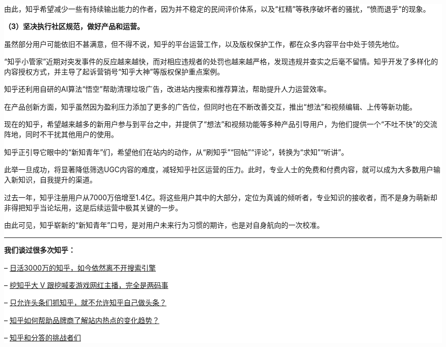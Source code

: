 由此，知乎希望减少一些有持续输出能力的作者，因为并不稳定的民间评价体系，以及“杠精”等秩序破坏者的骚扰，“愤而退乎”的现象。

**（3）坚决执行社区规范，做好产品和运营。**

虽然部分用户可能依旧不甚满意，但不得不说，知乎的平台运营工作，以及版权保护工作，都在众多内容平台中处于领先地位。

“知乎小管家”近期对突发事件的反应越来越快，而对相应违规者的处罚也越来越严格，发现违规并查实之后毫不留情。知乎开发了多样化的内容授权方式，并主导了起诉营销号“知乎大神”等版权保护重点案例。

知乎还利用自研的AI算法“悟空”帮助清理垃圾广告，改进站内搜索和推荐算法，帮助提升人力运营效率。

在产品创新方面，知乎虽然因为盈利压力添加了更多的广告位，但同时也在不断改善交互，推出“想法”和视频编辑、上传等新功能。

现在的知乎，希望越来越多的新用户参与到平台之中，并提供了“想法”和视频功能等多种产品引导用户，为他们提供一个“不吐不快”的交流阵地，同时不干扰其他用户的使用。

知乎正引导它眼中的“新知青年”们，希望他们在站内的动作，从“刷知乎”“回帖”“评论”，转换为“求知”“听讲”。

此举一旦成功，将显著降低筛选UGC内容的难度，减轻知乎社区运营的压力。此时，专业人士的免费和付费内容，就可以成为大多数用户输入新知识，自我提升的渠道。

过去一年，知乎注册用户从7000万倍增至1.4亿。将这些用户其中的大部分，定位为真诚的倾听者，专业知识的接收者，而不是身为萌新却非得把知乎当论坛用，这是后续运营中极其关键的一步。

由此可见，知乎崭新的“新知青年”口号，是对用户未来行为习惯的期许，也是对自身航向的一次校准。

------

**我们谈过很多次知乎：**

– [日活3000万的知乎，如今依然离不开搜索引擎](https://mp.weixin.qq.com/s?__biz=MjM5Mjg1ODIxMQ==&mid=2650659693&idx=1&sn=43bddf2ba29e9768100602af0729ccc6&scene=21#wechat_redirect)

– [挖知乎大 V 跟挖喊麦游戏网红主播，完全是两码事](http://mp.weixin.qq.com/s?__biz=MjM5Mjg1ODIxMQ==&mid=2650659087&idx=1&sn=0c695a3532cd621bde44b3514280c1e3&chksm=be96900389e11915583f949349f9d194b52f6f10cf232a4ea87ee0e4aae30b8f409197040d2c&scene=21#wechat_redirect)

– [只允许头条们抓知乎，就不允许知乎自己做头条？](http://mp.weixin.qq.com/s?__biz=MjM5Mjg1ODIxMQ==&mid=2650658884&idx=1&sn=4e845a4e1a867bf55ae531b019b8adaf&chksm=be96914889e1185ede1c30745aadce0951d6fb994510f71c86fc13a728ce80b313daaa6c39b5&scene=21#wechat_redirect)

– [知乎如何帮助品牌商了解站内热点的变化趋势？](http://mp.weixin.qq.com/s?__biz=MjM5Mjg1ODIxMQ==&mid=2650658836&idx=1&sn=bd391e5b088316c828bc4eb9547fa707&chksm=be96911889e1180ec80f49dd03c3fefdec054335d24b3a598ed1b5d5cae470277d6456480940&scene=21#wechat_redirect)

– [知乎和分答的挑战者们](http://mp.weixin.qq.com/s?__biz=MjM5Mjg1ODIxMQ==&mid=2650658746&idx=1&sn=e2518e5d364305305e3d5ebf48f35028&chksm=be969eb689e117a0c999aecef71868dd0a550947337530438d6eb64b6a4e7016875864c484f5&scene=21#wechat_redirect)